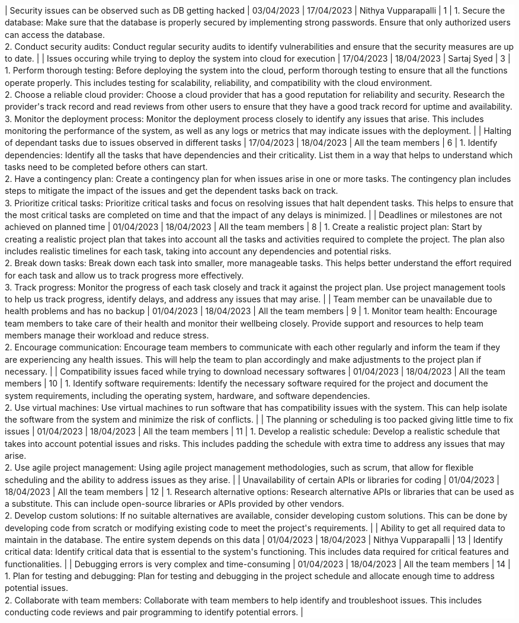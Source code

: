 | Security issues can be observed such as DB getting hacked | 03/04/2023 | 17/04/2023 | Nithya Vupparapalli | 1 | 1. Secure the database: Make sure that the database is properly secured by implementing strong passwords. Ensure that only authorized users can access the database. <br/> 2. Conduct security audits: Conduct regular security audits to identify vulnerabilities and ensure that the  security measures are up to date. |
| Issues occuring while trying to deploy the system into cloud for execution | 17/04/2023 | 18/04/2023 | Sartaj Syed | 3 | 1. Perform thorough testing: Before deploying the system into the cloud, perform thorough testing to ensure that all the functions operate properly. This includes testing for scalability, reliability, and compatibility with the cloud environment. <br/> 2. Choose a reliable cloud provider: Choose a cloud provider that has a good reputation for reliability and security. Research the provider's track record and read reviews from other users to ensure that they have a good track record for uptime and availability. <br/> 3. Monitor the deployment process: Monitor the deployment process closely to identify any issues that arise. This includes monitoring the performance of the system, as well as any logs or metrics that may indicate issues with the deployment. |
| Halting of dependant tasks due to issues observed in different tasks | 17/04/2023 | 18/04/2023 | All the team members | 6 | 1. Identify dependencies: Identify all the tasks that have dependencies and their criticality. List them in a way that helps to understand which tasks need to be completed before others can start. <br/> 2. Have a contingency plan: Create a contingency plan for when issues arise in one or more tasks. The contingency plan includes steps to mitigate the impact of the issues and get the dependent tasks back on track. <br/> 3.  Prioritize critical tasks: Prioritize critical tasks and focus on resolving issues that halt dependent tasks. This helps to ensure that the most critical tasks are completed on time and that the impact of any delays is minimized. |
| Deadlines or milestones are not achieved on planned time | 01/04/2023 | 18/04/2023 | All the team members | 8 | 1. Create a realistic project plan: Start by creating a realistic project plan that takes into account all the tasks and activities required to complete the project. The plan also includes realistic timelines for each task, taking into account any dependencies and potential risks. <br/> 2. Break down tasks: Break down each task into smaller, more manageable tasks. This helps better understand the effort required for each task and allow us to track progress more effectively. <br/> 3. Track progress: Monitor the progress of each task closely and track it against the project plan. Use project management tools to help us track progress, identify delays, and address any issues that may arise. |
| Team member can be unavailable due to health problems and has no backup | 01/04/2023 | 18/04/2023 | All the team members | 9 | 1. Monitor team health: Encourage team members to take care of their health and monitor their wellbeing closely. Provide support and resources to help team members manage their workload and reduce stress. <br/> 2. Encourage communication: Encourage team members to communicate with each other regularly and inform the team if they are experiencing any health issues. This will help the team to plan accordingly and make adjustments to the project plan if necessary. |
| Compatibility issues faced while trying to download necessary softwares | 01/04/2023 | 18/04/2023 | All the team members | 10 | 1. Identify software requirements: Identify the necessary software required for the project and document the system requirements, including the operating system, hardware, and software dependencies. <br/> 2. Use virtual machines: Use virtual machines to run software that has compatibility issues with the system. This can help isolate the software from the system and minimize the risk of conflicts. |
| The planning or scheduling is too packed giving little time to fix issues | 01/04/2023 | 18/04/2023 | All the team members | 11 | 1. Develop a realistic schedule: Develop a realistic schedule that takes into account potential issues and risks. This includes padding the schedule with extra time to address any issues that may arise. <br/> 2. Use agile project management: Using agile project management methodologies, such as scrum, that allow for flexible scheduling and the ability to address issues as they arise. |
| Unavailability of certain APIs or libraries for coding | 01/04/2023 | 18/04/2023 | All the team members | 12 | 1. Research alternative options: Research alternative APIs or libraries that can be used as a substitute. This can include open-source libraries or APIs provided by other vendors. <br/> 2. Develop custom solutions: If no suitable alternatives are available, consider developing custom solutions. This can be done by developing code from scratch or modifying existing code to meet the project's requirements. |
| Ability to get all required data to maintain in the database. The entire system depends on this data | 01/04/2023 | 18/04/2023 | Nithya Vupparapalli | 13 | Identify critical data: Identify critical data that is essential to the system's functioning. This includes data required for critical features and functionalities. |
| Debugging errors is very complex and time-consuming | 01/04/2023 | 18/04/2023 | All the team members | 14 | 1. Plan for testing and debugging: Plan for testing and debugging in the project schedule and allocate enough time to address potential issues. <br/> 2. Collaborate with team members: Collaborate with team members to help identify and troubleshoot issues. This includes conducting code reviews and pair programming to identify potential errors. |